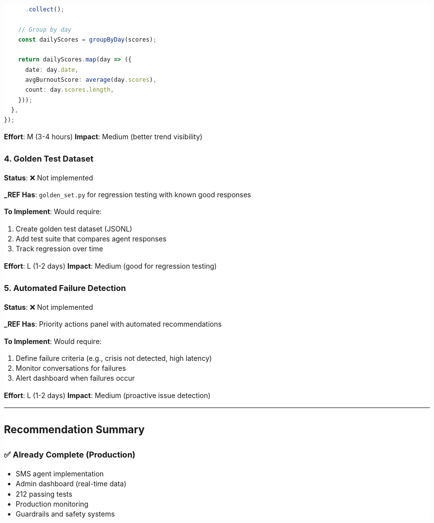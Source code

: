 ```typescript
      .collect();

    // Group by day
    const dailyScores = groupByDay(scores);

    return dailyScores.map(day => ({
      date: day.date,
      avgBurnoutScore: average(day.scores),
      count: day.scores.length,
    }));
  },
});
```

**Effort**: M (3-4 hours)
**Impact**: Medium (better trend visibility)

### 4. Golden Test Dataset
**Status**: ❌ Not implemented

**_REF Has**: `golden_set.py` for regression testing with known good responses

**To Implement**: Would require:
1. Create golden test dataset (JSONL)
2. Add test suite that compares agent responses
3. Track regression over time

**Effort**: L (1-2 days)
**Impact**: Medium (good for regression testing)

### 5. Automated Failure Detection
**Status**: ❌ Not implemented

**_REF Has**: Priority actions panel with automated recommendations

**To Implement**: Would require:
1. Define failure criteria (e.g., crisis not detected, high latency)
2. Monitor conversations for failures
3. Alert dashboard when failures occur

**Effort**: L (1-2 days)
**Impact**: Medium (proactive issue detection)

---

## Recommendation Summary

### ✅ Already Complete (Production)
- SMS agent implementation
- Admin dashboard (real-time data)
- 212 passing tests
- Production monitoring
- Guardrails and safety systems
